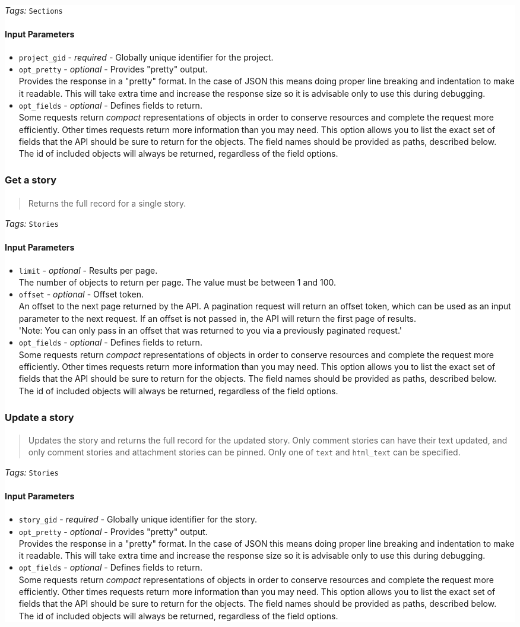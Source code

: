 *Tags:* `Sections`

#### Input Parameters
* `project_gid` - _required_ - Globally unique identifier for the project.<br/>
* `opt_pretty` - _optional_ - Provides "pretty" output.<br/>
Provides the response in a "pretty" format. In the case of JSON this means doing proper line breaking and indentation to make it readable. This will take extra time and increase the response size so it is advisable only to use this during debugging.<br/>
* `opt_fields` - _optional_ - Defines fields to return.<br/>
Some requests return *compact* representations of objects in order to conserve resources and complete the request more efficiently. Other times requests return more information than you may need. This option allows you to list the exact set of fields that the API should be sure to return for the objects. The field names should be provided as paths, described below.<br/>
The id of included objects will always be returned, regardless of the field options.<br/>

### Get a story
> Returns the full record for a single story.<br/>

*Tags:* `Stories`

#### Input Parameters
* `limit` - _optional_ - Results per page.<br/>
The number of objects to return per page. The value must be between 1 and 100.<br/>
* `offset` - _optional_ - Offset token.<br/>
An offset to the next page returned by the API. A pagination request will return an offset token, which can be used as an input parameter to the next request. If an offset is not passed in, the API will return the first page of results.<br/>
'Note: You can only pass in an offset that was returned to you via a previously paginated request.'<br/>
* `opt_fields` - _optional_ - Defines fields to return.<br/>
Some requests return *compact* representations of objects in order to conserve resources and complete the request more efficiently. Other times requests return more information than you may need. This option allows you to list the exact set of fields that the API should be sure to return for the objects. The field names should be provided as paths, described below.<br/>
The id of included objects will always be returned, regardless of the field options.<br/>

### Update a story
> Updates the story and returns the full record for the updated story. Only comment stories can have their text updated, and only comment stories and attachment stories can be pinned. Only one of `text` and `html_text` can be specified.<br/>

*Tags:* `Stories`

#### Input Parameters
* `story_gid` - _required_ - Globally unique identifier for the story.<br/>
* `opt_pretty` - _optional_ - Provides "pretty" output.<br/>
Provides the response in a "pretty" format. In the case of JSON this means doing proper line breaking and indentation to make it readable. This will take extra time and increase the response size so it is advisable only to use this during debugging.<br/>
* `opt_fields` - _optional_ - Defines fields to return.<br/>
Some requests return *compact* representations of objects in order to conserve resources and complete the request more efficiently. Other times requests return more information than you may need. This option allows you to list the exact set of fields that the API should be sure to return for the objects. The field names should be provided as paths, described below.<br/>
The id of included objects will always be returned, regardless of the field options.<br/>
